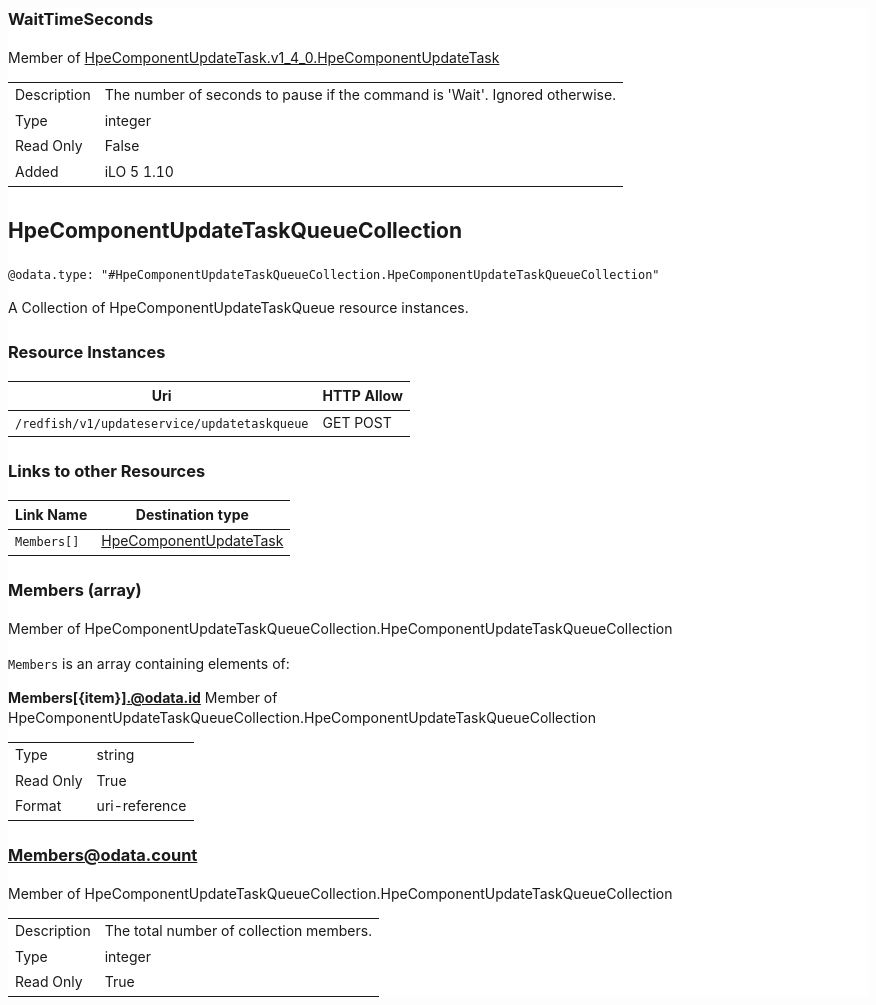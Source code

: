 ### WaitTimeSeconds

Member of [HpeComponentUpdateTask.v1\_4\_0.HpeComponentUpdateTask](#hpecomponentupdatetask)

| | |
|---|---|
|Description|The number of seconds to pause if the command is 'Wait'.  Ignored otherwise.|
|Type|integer|
|Read Only|False|
|Added|iLO 5 1.10|

## HpeComponentUpdateTaskQueueCollection
`@odata.type: "#HpeComponentUpdateTaskQueueCollection.HpeComponentUpdateTaskQueueCollection"`

A Collection of HpeComponentUpdateTaskQueue resource instances.

### Resource Instances

|Uri|HTTP Allow|
|---|---|
|`/redfish/v1/updateservice/updatetaskqueue`|GET POST |

### Links to other Resources

|Link Name|Destination type
|---|---|
|`Members[]`|[HpeComponentUpdateTask](../ilo5_hpe_resourcedefns298/#hpecomponentupdatetask)|

### Members (array)

Member of HpeComponentUpdateTaskQueueCollection.HpeComponentUpdateTaskQueueCollection

`Members` is an array containing elements of:

**Members[{item}].@odata.id**
Member of HpeComponentUpdateTaskQueueCollection.HpeComponentUpdateTaskQueueCollection

| | |
|---|---|
|Type|string|
|Read Only|True|
|Format|uri-reference|

### Members@odata.count

Member of HpeComponentUpdateTaskQueueCollection.HpeComponentUpdateTaskQueueCollection

| | |
|---|---|
|Description|The total number of collection members.|
|Type|integer|
|Read Only|True|
